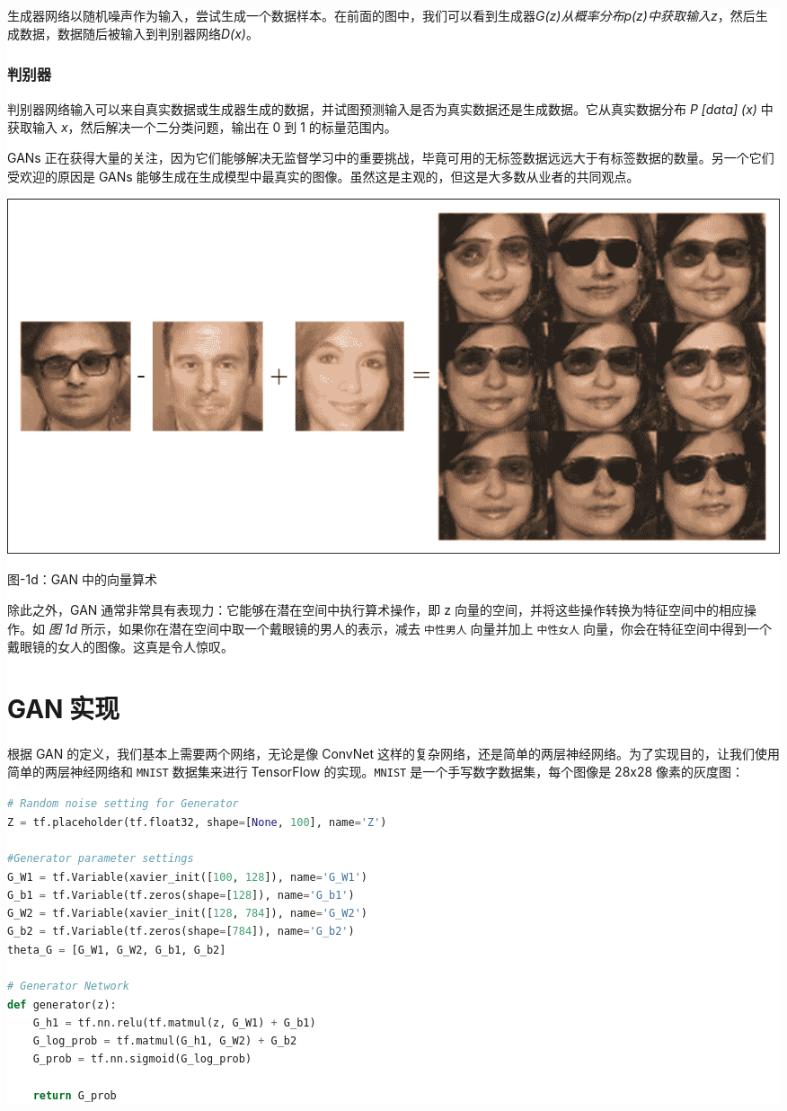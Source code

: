 生成器网络以随机噪声作为输入，尝试生成一个数据样本。在前面的图中，我们可以看到生成器*G(z)*从概率分布*p(z)*中获取输入*z*，然后生成数据，数据随后被输入到判别器网络*D(x)*。

### 判别器

判别器网络输入可以来自真实数据或生成器生成的数据，并试图预测输入是否为真实数据还是生成数据。它从真实数据分布 *P* *[data]* *(x)* 中获取输入 *x*，然后解决一个二分类问题，输出在 0 到 1 的标量范围内。

GANs 正在获得大量的关注，因为它们能够解决无监督学习中的重要挑战，毕竟可用的无标签数据远远大于有标签数据的数量。另一个它们受欢迎的原因是 GANs 能够生成在生成模型中最真实的图像。虽然这是主观的，但这是大多数从业者的共同观点。

![判别器](img/B08086_02_5.png.jpg)

图-1d：GAN 中的向量算术

除此之外，GAN 通常非常具有表现力：它能够在潜在空间中执行算术操作，即 z 向量的空间，并将这些操作转换为特征空间中的相应操作。如 *图 1d* 所示，如果你在潜在空间中取一个戴眼镜的男人的表示，减去 `中性男人` 向量并加上 `中性女人` 向量，你会在特征空间中得到一个戴眼镜的女人的图像。这真是令人惊叹。

# GAN 实现

根据 GAN 的定义，我们基本上需要两个网络，无论是像 ConvNet 这样的复杂网络，还是简单的两层神经网络。为了实现目的，让我们使用简单的两层神经网络和 `MNIST` 数据集来进行 TensorFlow 的实现。`MNIST` 是一个手写数字数据集，每个图像是 28x28 像素的灰度图：

```py
# Random noise setting for Generator
Z = tf.placeholder(tf.float32, shape=[None, 100], name='Z')

#Generator parameter settings
G_W1 = tf.Variable(xavier_init([100, 128]), name='G_W1')
G_b1 = tf.Variable(tf.zeros(shape=[128]), name='G_b1')
G_W2 = tf.Variable(xavier_init([128, 784]), name='G_W2')
G_b2 = tf.Variable(tf.zeros(shape=[784]), name='G_b2')
theta_G = [G_W1, G_W2, G_b1, G_b2]

# Generator Network
def generator(z):
    G_h1 = tf.nn.relu(tf.matmul(z, G_W1) + G_b1)
    G_log_prob = tf.matmul(G_h1, G_W2) + G_b2
    G_prob = tf.nn.sigmoid(G_log_prob)

    return G_prob
```
